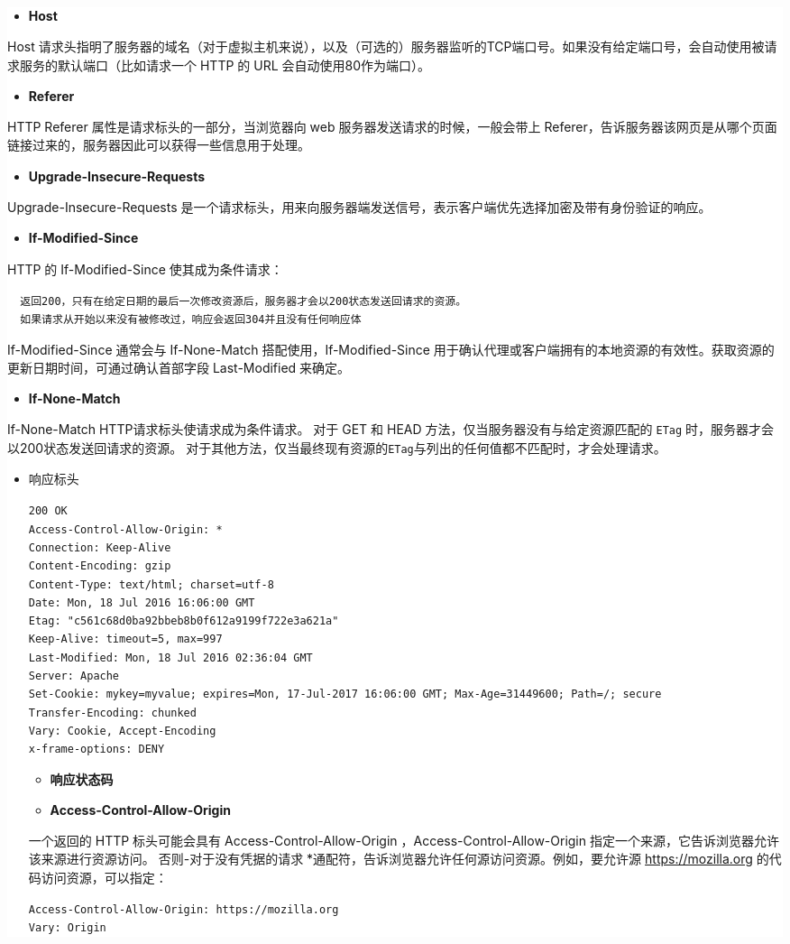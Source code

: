   - **Host**

  Host 请求头指明了服务器的域名（对于虚拟主机来说），以及（可选的）服务器监听的TCP端口号。如果没有给定端口号，会自动使用被请求服务的默认端口（比如请求一个 HTTP 的 URL 会自动使用80作为端口）。

  - **Referer**

  HTTP Referer 属性是请求标头的一部分，当浏览器向 web 服务器发送请求的时候，一般会带上 Referer，告诉服务器该网页是从哪个页面链接过来的，服务器因此可以获得一些信息用于处理。

  - **Upgrade-Insecure-Requests**

  Upgrade-Insecure-Requests 是一个请求标头，用来向服务器端发送信号，表示客户端优先选择加密及带有身份验证的响应。

  - **If-Modified-Since**

  HTTP 的 If-Modified-Since 使其成为条件请求：

      返回200，只有在给定日期的最后一次修改资源后，服务器才会以200状态发送回请求的资源。
      如果请求从开始以来没有被修改过，响应会返回304并且没有任何响应体

  If-Modified-Since 通常会与 If-None-Match 搭配使用，If-Modified-Since 用于确认代理或客户端拥有的本地资源的有效性。获取资源的更新日期时间，可通过确认首部字段 Last-Modified 来确定。

  - **If-None-Match**

  If-None-Match HTTP请求标头使请求成为条件请求。 对于 GET 和 HEAD 方法，仅当服务器没有与给定资源匹配的 `ETag` 时，服务器才会以200状态发送回请求的资源。 对于其他方法，仅当最终现有资源的`ETag`与列出的任何值都不匹配时，才会处理请求。

- 响应标头

  ```
  200 OK
  Access-Control-Allow-Origin: *
  Connection: Keep-Alive
  Content-Encoding: gzip
  Content-Type: text/html; charset=utf-8
  Date: Mon, 18 Jul 2016 16:06:00 GMT
  Etag: "c561c68d0ba92bbeb8b0f612a9199f722e3a621a"
  Keep-Alive: timeout=5, max=997
  Last-Modified: Mon, 18 Jul 2016 02:36:04 GMT
  Server: Apache
  Set-Cookie: mykey=myvalue; expires=Mon, 17-Jul-2017 16:06:00 GMT; Max-Age=31449600; Path=/; secure
  Transfer-Encoding: chunked
  Vary: Cookie, Accept-Encoding
  x-frame-options: DENY
  ```

  - **响应状态码**

  - **Access-Control-Allow-Origin**

  一个返回的 HTTP 标头可能会具有 Access-Control-Allow-Origin ，Access-Control-Allow-Origin 指定一个来源，它告诉浏览器允许该来源进行资源访问。 否则-对于没有凭据的请求 *通配符，告诉浏览器允许任何源访问资源。例如，要允许源 https://mozilla.org 的代码访问资源，可以指定：

  ```
  Access-Control-Allow-Origin: https://mozilla.org
  Vary: Origin
  ```
